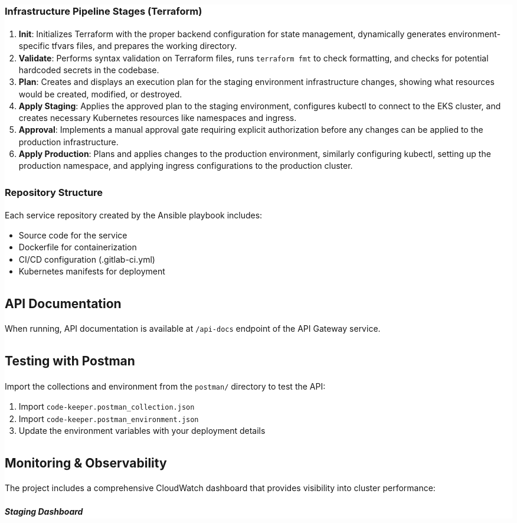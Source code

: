### Infrastructure Pipeline Stages (Terraform)

1. **Init**: Initializes Terraform with the proper backend configuration for state management, dynamically generates environment-specific tfvars files, and prepares the working directory.
2. **Validate**: Performs syntax validation on Terraform files, runs `terraform fmt` to check formatting, and checks for potential hardcoded secrets in the codebase.
3. **Plan**: Creates and displays an execution plan for the staging environment infrastructure changes, showing what resources would be created, modified, or destroyed.
4. **Apply Staging**: Applies the approved plan to the staging environment, configures kubectl to connect to the EKS cluster, and creates necessary Kubernetes resources like namespaces and ingress.
5. **Approval**: Implements a manual approval gate requiring explicit authorization before any changes can be applied to the production infrastructure.
6. **Apply Production**: Plans and applies changes to the production environment, similarly configuring kubectl, setting up the production namespace, and applying ingress configurations to the production cluster.

### Repository Structure

Each service repository created by the Ansible playbook includes:

- Source code for the service
- Dockerfile for containerization
- CI/CD configuration (.gitlab-ci.yml)
- Kubernetes manifests for deployment

## API Documentation

When running, API documentation is available at `/api-docs` endpoint of the API Gateway service.

## Testing with Postman

Import the collections and environment from the `postman/` directory to test the API:

1. Import `code-keeper.postman_collection.json`
2. Import `code-keeper.postman_environment.json`
3. Update the environment variables with your deployment details

## Monitoring & Observability

The project includes a comprehensive CloudWatch dashboard that provides visibility into cluster performance:

##### Staging Dashboard
